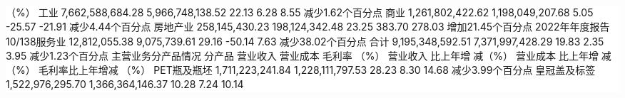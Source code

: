 （%）
工业
7,662,588,684.28
5,966,748,138.52
22.13
6.28
8.55
减少1.62个百分点
商业
1,261,802,422.62
1,198,049,207.68
5.05
-25.57
-21.91
减少4.44个百分点
房地产业
258,145,430.23
198,124,342.48
23.25
383.70
278.03
增加21.45个百分点
2022年年度报告
10/138服务业
12,812,055.38
9,075,739.61
29.16
-50.14
7.63
减少38.02个百分点
合计
9,195,348,592.51
7,371,997,428.29
19.83
2.35
3.95
减少1.23个百分点
主营业务分产品情况
分产品
营业收入
营业成本
毛利率
（%）
营业收入
比上年增
减（%）
营业成本
比上年增
减（%）
毛利率比上年增减
（%）
PET瓶及瓶坯
1,711,223,241.84
1,228,111,797.53
28.23
8.30
14.68
减少3.99个百分点
皇冠盖及标签
1,522,976,295.70
1,366,364,146.37
10.28
7.24
10.14